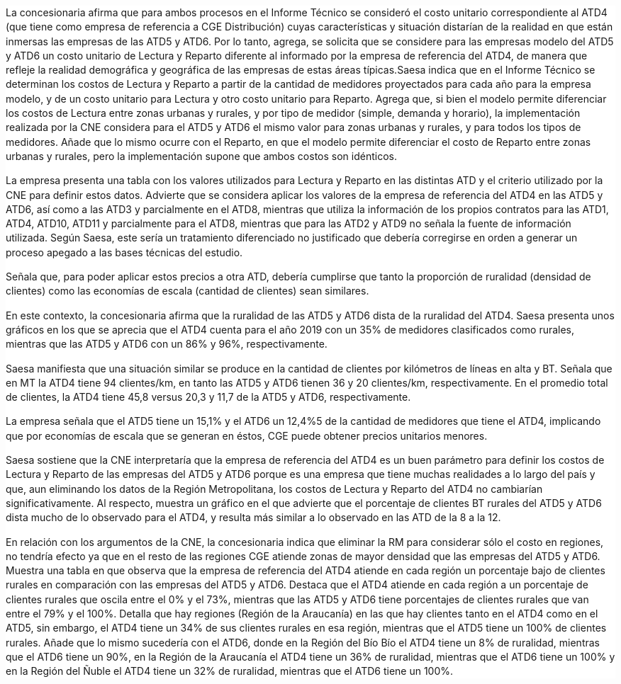 La concesionaria afirma que para ambos procesos en el Informe Técnico se consideró el costo unitario correspondiente al ATD4 (que tiene como empresa de referencia a CGE Distribución) cuyas características y situación distarían de la realidad en que están inmersas las empresas de las ATD5 y ATD6. Por lo tanto, agrega, se solicita que se considere para las empresas modelo del ATD5 y ATD6 un costo unitario de Lectura y Reparto diferente al informado por la empresa de referencia del ATD4, de manera que refleje la realidad demográfica y geográfica de las empresas de estas áreas típicas.Saesa indica que en el Informe Técnico se determinan los costos de Lectura y Reparto a partir de la cantidad de medidores proyectados para cada año para la empresa modelo, y de un costo unitario para Lectura y otro costo unitario para Reparto. Agrega que, si bien el modelo permite diferenciar los costos de Lectura entre zonas urbanas y rurales, y por tipo de medidor (simple, demanda y horario), la implementación realizada por la CNE considera para el ATD5 y ATD6 el mismo valor para zonas urbanas y rurales, y para todos los tipos de medidores. Añade que lo mismo ocurre con el Reparto, en que el modelo permite diferenciar el costo de Reparto entre zonas urbanas y rurales, pero la implementación supone que ambos costos son idénticos.

La empresa presenta una tabla con los valores utilizados para Lectura y Reparto en las distintas ATD y el criterio utilizado por la CNE para definir estos datos. Advierte que se considera aplicar los valores de la empresa de referencia del ATD4 en las ATD5 y ATD6, así como a las ATD3 y parcialmente en el ATD8, mientras que utiliza la información de los propios contratos para las ATD1, ATD4, ATD10, ATD11 y parcialmente para el ATD8, mientras que para las ATD2 y ATD9 no señala la fuente de información utilizada. Según Saesa, este sería un tratamiento diferenciado no justificado que debería corregirse en orden a generar un proceso apegado a las bases técnicas del estudio.

Señala que, para poder aplicar estos precios a otra ATD, debería cumplirse que tanto la proporción de ruralidad (densidad de clientes) como las economías de escala (cantidad de clientes) sean similares.

En este contexto, la concesionaria afirma que la ruralidad de las ATD5 y ATD6 dista de la ruralidad del ATD4. Saesa presenta unos gráficos en los que se aprecia que el ATD4 cuenta para el año 2019 con un 35% de medidores clasificados como rurales, mientras que las ATD5 y ATD6 con un 86% y 96%, respectivamente.

Saesa manifiesta que una situación similar se produce en la cantidad de clientes por kilómetros de líneas en alta y BT. Señala que en MT la ATD4 tiene 94 clientes/km, en tanto las ATD5 y ATD6 tienen 36 y 20 clientes/km, respectivamente. En el promedio total de clientes, la ATD4 tiene 45,8 versus 20,3 y 11,7 de la ATD5 y ATD6, respectivamente.

La empresa señala que el ATD5 tiene un 15,1% y el ATD6 un 12,4%5 de la cantidad de medidores que tiene el ATD4, implicando que por economías de escala que se generan en éstos, CGE puede obtener precios unitarios menores.

Saesa sostiene que la CNE interpretaría que la empresa de referencia del ATD4 es un buen parámetro para definir los costos de Lectura y Reparto de las empresas del ATD5 y ATD6 porque es una empresa que tiene muchas realidades a lo largo del país y que, aun eliminando los datos de la Región Metropolitana, los costos de Lectura y Reparto del ATD4 no cambiarían significativamente. Al respecto, muestra un gráfico en el que advierte que el porcentaje de clientes BT rurales del ATD5 y ATD6 dista mucho de lo observado para el ATD4, y resulta más similar a lo observado en las ATD de la 8 a la 12.

En relación con los argumentos de la CNE, la concesionaria indica que eliminar la RM para considerar sólo el costo en regiones, no tendría efecto ya que en el resto de las regiones CGE atiende zonas de mayor densidad que las empresas del ATD5 y ATD6. Muestra una tabla en que observa que la empresa de referencia del ATD4 atiende en cada región un porcentaje bajo de clientes rurales en comparación con las empresas del ATD5 y ATD6. Destaca que el ATD4 atiende en cada región a un porcentaje de clientes rurales que oscila entre el 0% y el 73%, mientras que las ATD5 y ATD6 tiene porcentajes de clientes rurales que van entre el 79% y el 100%. Detalla que hay regiones (Región de la Araucanía) en las que hay clientes tanto en el ATD4 como en el ATD5, sin embargo, el ATD4 tiene un 34% de sus clientes rurales en esa región, mientras que el ATD5 tiene un 100% de clientes rurales. Añade que lo mismo sucedería con el ATD6, donde en la Región del Bío Bío el ATD4 tiene un 8% de ruralidad, mientras que el ATD6 tiene un 90%, en la Región de la Araucanía el ATD4 tiene un 36% de ruralidad, mientras que el ATD6 tiene un 100% y en la Región del Ñuble el ATD4 tiene un 32% de ruralidad, mientras que el ATD6 tiene un 100%.
